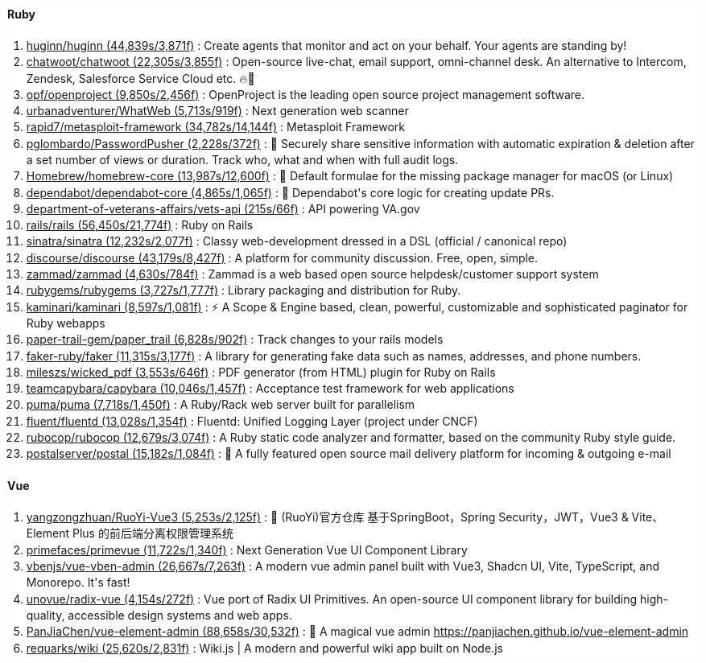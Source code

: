 #### Ruby
1. [huginn/huginn (44,839s/3,871f)](https://github.com/huginn/huginn) : Create agents that monitor and act on your behalf. Your agents are standing by!
2. [chatwoot/chatwoot (22,305s/3,855f)](https://github.com/chatwoot/chatwoot) : Open-source live-chat, email support, omni-channel desk. An alternative to Intercom, Zendesk, Salesforce Service Cloud etc. 🔥💬
3. [opf/openproject (9,850s/2,456f)](https://github.com/opf/openproject) : OpenProject is the leading open source project management software.
4. [urbanadventurer/WhatWeb (5,713s/919f)](https://github.com/urbanadventurer/WhatWeb) : Next generation web scanner
5. [rapid7/metasploit-framework (34,782s/14,144f)](https://github.com/rapid7/metasploit-framework) : Metasploit Framework
6. [pglombardo/PasswordPusher (2,228s/372f)](https://github.com/pglombardo/PasswordPusher) : 🔐 Securely share sensitive information with automatic expiration & deletion after a set number of views or duration. Track who, what and when with full audit logs.
7. [Homebrew/homebrew-core (13,987s/12,600f)](https://github.com/Homebrew/homebrew-core) : 🍻 Default formulae for the missing package manager for macOS (or Linux)
8. [dependabot/dependabot-core (4,865s/1,065f)](https://github.com/dependabot/dependabot-core) : 🤖 Dependabot's core logic for creating update PRs.
9. [department-of-veterans-affairs/vets-api (215s/66f)](https://github.com/department-of-veterans-affairs/vets-api) : API powering VA.gov
10. [rails/rails (56,450s/21,774f)](https://github.com/rails/rails) : Ruby on Rails
11. [sinatra/sinatra (12,232s/2,077f)](https://github.com/sinatra/sinatra) : Classy web-development dressed in a DSL (official / canonical repo)
12. [discourse/discourse (43,179s/8,427f)](https://github.com/discourse/discourse) : A platform for community discussion. Free, open, simple.
13. [zammad/zammad (4,630s/784f)](https://github.com/zammad/zammad) : Zammad is a web based open source helpdesk/customer support system
14. [rubygems/rubygems (3,727s/1,777f)](https://github.com/rubygems/rubygems) : Library packaging and distribution for Ruby.
15. [kaminari/kaminari (8,597s/1,081f)](https://github.com/kaminari/kaminari) : ⚡ A Scope & Engine based, clean, powerful, customizable and sophisticated paginator for Ruby webapps
16. [paper-trail-gem/paper_trail (6,828s/902f)](https://github.com/paper-trail-gem/paper_trail) : Track changes to your rails models
17. [faker-ruby/faker (11,315s/3,177f)](https://github.com/faker-ruby/faker) : A library for generating fake data such as names, addresses, and phone numbers.
18. [mileszs/wicked_pdf (3,553s/646f)](https://github.com/mileszs/wicked_pdf) : PDF generator (from HTML) plugin for Ruby on Rails
19. [teamcapybara/capybara (10,046s/1,457f)](https://github.com/teamcapybara/capybara) : Acceptance test framework for web applications
20. [puma/puma (7,718s/1,450f)](https://github.com/puma/puma) : A Ruby/Rack web server built for parallelism
21. [fluent/fluentd (13,028s/1,354f)](https://github.com/fluent/fluentd) : Fluentd: Unified Logging Layer (project under CNCF)
22. [rubocop/rubocop (12,679s/3,074f)](https://github.com/rubocop/rubocop) : A Ruby static code analyzer and formatter, based on the community Ruby style guide.
23. [postalserver/postal (15,182s/1,084f)](https://github.com/postalserver/postal) : 📮 A fully featured open source mail delivery platform for incoming & outgoing e-mail

#### Vue
1. [yangzongzhuan/RuoYi-Vue3 (5,253s/2,125f)](https://github.com/yangzongzhuan/RuoYi-Vue3) : 🎉 (RuoYi)官方仓库 基于SpringBoot，Spring Security，JWT，Vue3 & Vite、Element Plus 的前后端分离权限管理系统
2. [primefaces/primevue (11,722s/1,340f)](https://github.com/primefaces/primevue) : Next Generation Vue UI Component Library
3. [vbenjs/vue-vben-admin (26,667s/7,263f)](https://github.com/vbenjs/vue-vben-admin) : A modern vue admin panel built with Vue3, Shadcn UI, Vite, TypeScript, and Monorepo. It's fast!
4. [unovue/radix-vue (4,154s/272f)](https://github.com/unovue/radix-vue) : Vue port of Radix UI Primitives. An open-source UI component library for building high-quality, accessible design systems and web apps.
5. [PanJiaChen/vue-element-admin (88,658s/30,532f)](https://github.com/PanJiaChen/vue-element-admin) : 🎉 A magical vue admin https://panjiachen.github.io/vue-element-admin
6. [requarks/wiki (25,620s/2,831f)](https://github.com/requarks/wiki) : Wiki.js | A modern and powerful wiki app built on Node.js